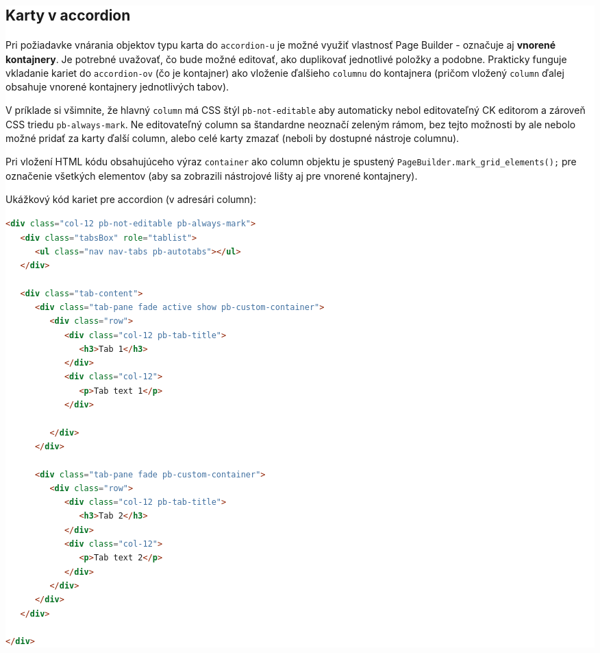 ## Karty v accordion

Pri požiadavke vnárania objektov typu karta do ```accordion-u``` je možné využiť vlastnosť Page Builder - označuje aj **vnorené kontajnery**. Je potrebné uvažovať, čo bude možné editovať, ako duplikovať jednotlivé položky a podobne. Prakticky funguje vkladanie kariet do ```accordion-ov``` (čo je kontajner) ako vloženie ďalšieho ```columnu``` do kontajnera (pričom vložený ```column``` ďalej obsahuje vnorené kontajnery jednotlivých tabov).

V príklade si všimnite, že hlavný ```column``` má CSS štýl ```pb-not-editable``` aby automaticky nebol editovateľný CK editorom a zároveň CSS triedu ```pb-always-mark```. Ne editovateľný column sa štandardne neoznačí zeleným rámom, bez tejto možnosti by ale nebolo možné pridať za karty ďalší column, alebo celé karty zmazať (neboli by dostupné nástroje columnu).

Pri vložení HTML kódu obsahujúceho výraz ```container``` ako column objektu je spustený ```PageBuilder.mark_grid_elements();``` pre označenie všetkých elementov (aby sa zobrazili nástrojové lišty aj pre vnorené kontajnery).

Ukážkový kód kariet pre accordion (v adresári column):

```html
<div class="col-12 pb-not-editable pb-always-mark">
   <div class="tabsBox" role="tablist">
      <ul class="nav nav-tabs pb-autotabs"></ul>
   </div>

   <div class="tab-content">
      <div class="tab-pane fade active show pb-custom-container">
         <div class="row">
            <div class="col-12 pb-tab-title">
               <h3>Tab 1</h3>
            </div>
            <div class="col-12">
               <p>Tab text 1</p>
            </div>

         </div>
      </div>

      <div class="tab-pane fade pb-custom-container">
         <div class="row">
            <div class="col-12 pb-tab-title">
               <h3>Tab 2</h3>
            </div>
            <div class="col-12">
               <p>Tab text 2</p>
            </div>
         </div>
      </div>
   </div>

</div>
```
